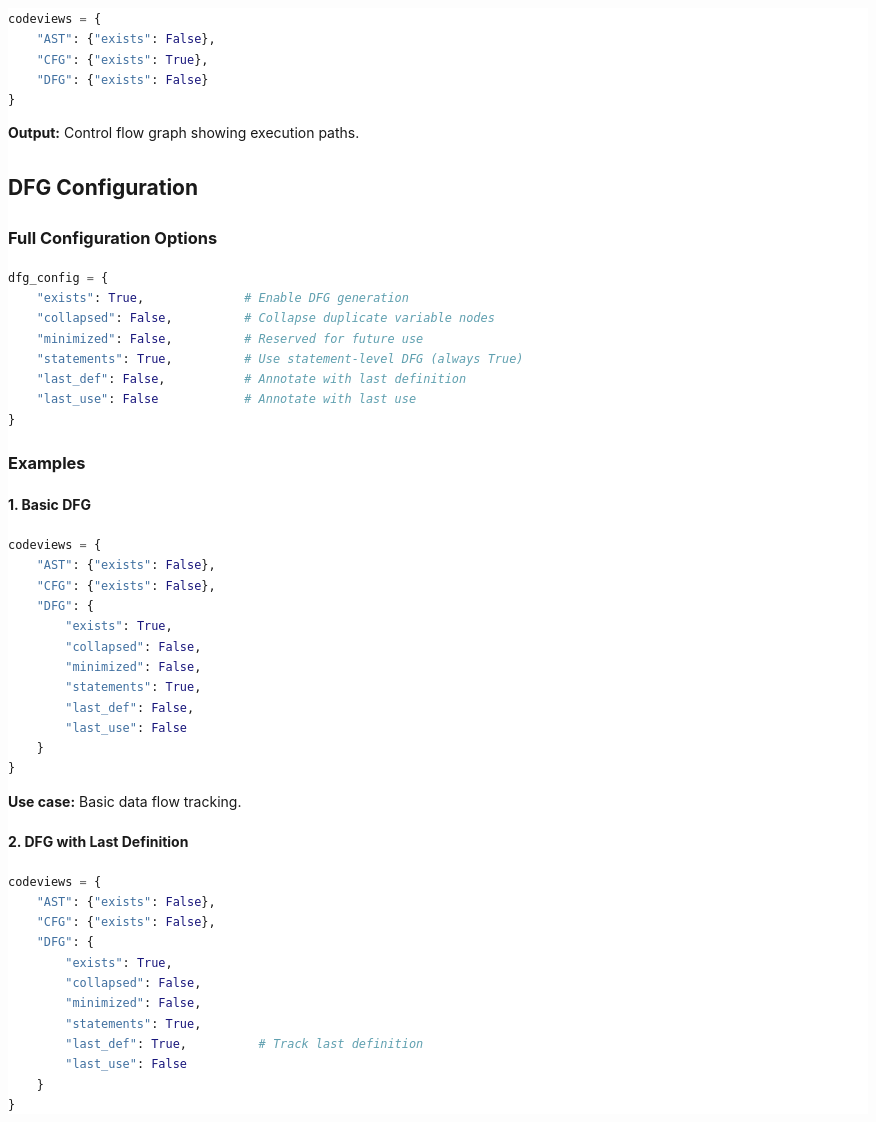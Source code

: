 ```python
codeviews = {
    "AST": {"exists": False},
    "CFG": {"exists": True},
    "DFG": {"exists": False}
}
```

**Output:** Control flow graph showing execution paths.

## DFG Configuration

### Full Configuration Options

```python
dfg_config = {
    "exists": True,              # Enable DFG generation
    "collapsed": False,          # Collapse duplicate variable nodes
    "minimized": False,          # Reserved for future use
    "statements": True,          # Use statement-level DFG (always True)
    "last_def": False,           # Annotate with last definition
    "last_use": False            # Annotate with last use
}
```

### Examples

#### 1. Basic DFG

```python
codeviews = {
    "AST": {"exists": False},
    "CFG": {"exists": False},
    "DFG": {
        "exists": True,
        "collapsed": False,
        "minimized": False,
        "statements": True,
        "last_def": False,
        "last_use": False
    }
}
```

**Use case:** Basic data flow tracking.

#### 2. DFG with Last Definition

```python
codeviews = {
    "AST": {"exists": False},
    "CFG": {"exists": False},
    "DFG": {
        "exists": True,
        "collapsed": False,
        "minimized": False,
        "statements": True,
        "last_def": True,          # Track last definition
        "last_use": False
    }
}
```
